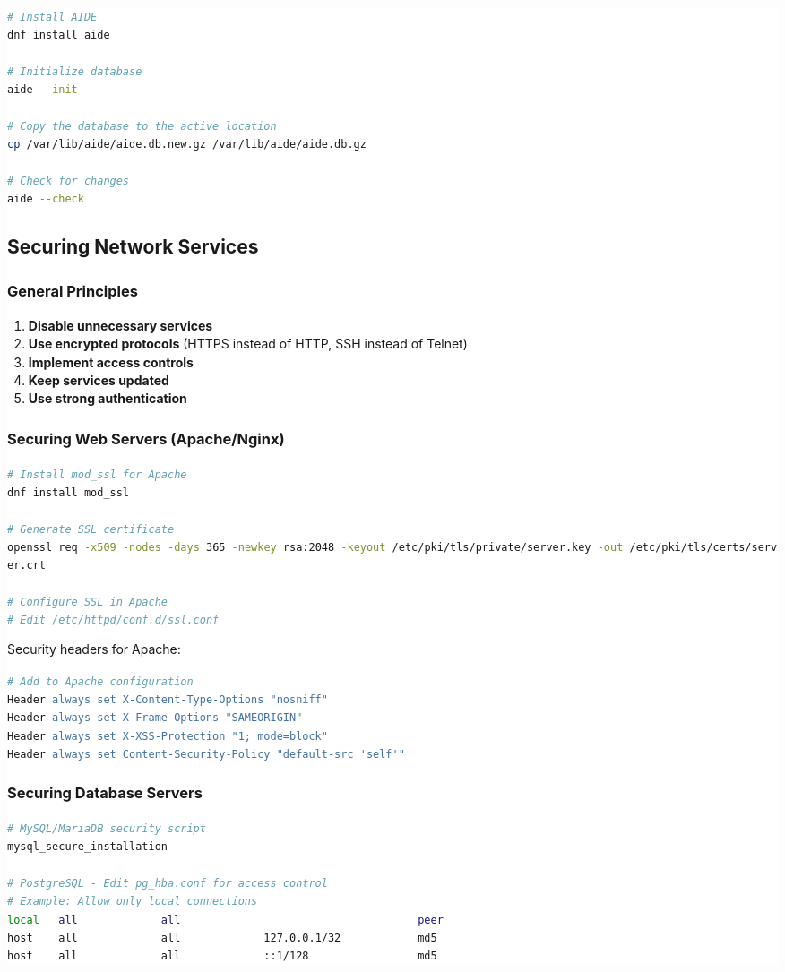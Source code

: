 ```bash
# Install AIDE
dnf install aide

# Initialize database
aide --init

# Copy the database to the active location
cp /var/lib/aide/aide.db.new.gz /var/lib/aide/aide.db.gz

# Check for changes
aide --check
```

## Securing Network Services

### General Principles

1. **Disable unnecessary services**
2. **Use encrypted protocols** (HTTPS instead of HTTP, SSH instead of Telnet)
3. **Implement access controls**
4. **Keep services updated**
5. **Use strong authentication**

### Securing Web Servers (Apache/Nginx)

```bash
# Install mod_ssl for Apache
dnf install mod_ssl

# Generate SSL certificate
openssl req -x509 -nodes -days 365 -newkey rsa:2048 -keyout /etc/pki/tls/private/server.key -out /etc/pki/tls/certs/server.crt

# Configure SSL in Apache
# Edit /etc/httpd/conf.d/ssl.conf
```

Security headers for Apache:
```apache
# Add to Apache configuration
Header always set X-Content-Type-Options "nosniff"
Header always set X-Frame-Options "SAMEORIGIN"
Header always set X-XSS-Protection "1; mode=block"
Header always set Content-Security-Policy "default-src 'self'"
```

### Securing Database Servers

```bash
# MySQL/MariaDB security script
mysql_secure_installation

# PostgreSQL - Edit pg_hba.conf for access control
# Example: Allow only local connections
local   all             all                                     peer
host    all             all             127.0.0.1/32            md5
host    all             all             ::1/128                 md5
```
